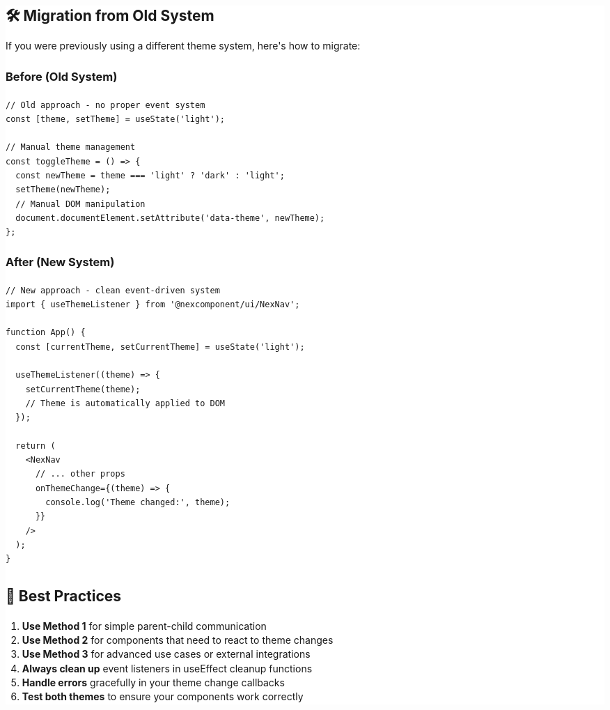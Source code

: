 ## 🛠️ Migration from Old System

If you were previously using a different theme system, here's how to migrate:

### Before (Old System)
```tsx
// Old approach - no proper event system
const [theme, setTheme] = useState('light');

// Manual theme management
const toggleTheme = () => {
  const newTheme = theme === 'light' ? 'dark' : 'light';
  setTheme(newTheme);
  // Manual DOM manipulation
  document.documentElement.setAttribute('data-theme', newTheme);
};
```

### After (New System)
```tsx
// New approach - clean event-driven system
import { useThemeListener } from '@nexcomponent/ui/NexNav';

function App() {
  const [currentTheme, setCurrentTheme] = useState('light');

  useThemeListener((theme) => {
    setCurrentTheme(theme);
    // Theme is automatically applied to DOM
  });

  return (
    <NexNav
      // ... other props
      onThemeChange={(theme) => {
        console.log('Theme changed:', theme);
      }}
    />
  );
}
```

## 🎯 Best Practices

1. **Use Method 1** for simple parent-child communication
2. **Use Method 2** for components that need to react to theme changes
3. **Use Method 3** for advanced use cases or external integrations
4. **Always clean up** event listeners in useEffect cleanup functions
5. **Handle errors** gracefully in your theme change callbacks
6. **Test both themes** to ensure your components work correctly
